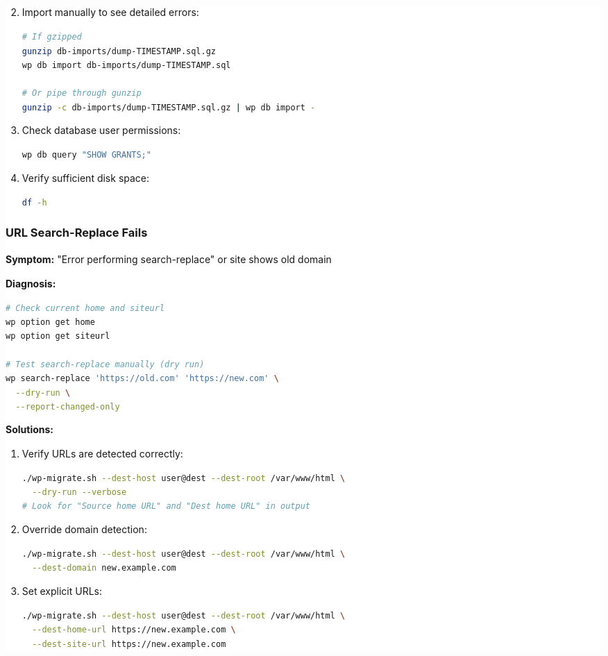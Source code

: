 2. Import manually to see detailed errors:
   ```bash
   # If gzipped
   gunzip db-imports/dump-TIMESTAMP.sql.gz
   wp db import db-imports/dump-TIMESTAMP.sql

   # Or pipe through gunzip
   gunzip -c db-imports/dump-TIMESTAMP.sql.gz | wp db import -
   ```

3. Check database user permissions:
   ```bash
   wp db query "SHOW GRANTS;"
   ```

4. Verify sufficient disk space:
   ```bash
   df -h
   ```

### URL Search-Replace Fails

**Symptom:** "Error performing search-replace" or site shows old domain

**Diagnosis:**
```bash
# Check current home and siteurl
wp option get home
wp option get siteurl

# Test search-replace manually (dry run)
wp search-replace 'https://old.com' 'https://new.com' \
  --dry-run \
  --report-changed-only
```

**Solutions:**
1. Verify URLs are detected correctly:
   ```bash
   ./wp-migrate.sh --dest-host user@dest --dest-root /var/www/html \
     --dry-run --verbose
   # Look for "Source home URL" and "Dest home URL" in output
   ```

2. Override domain detection:
   ```bash
   ./wp-migrate.sh --dest-host user@dest --dest-root /var/www/html \
     --dest-domain new.example.com
   ```

3. Set explicit URLs:
   ```bash
   ./wp-migrate.sh --dest-host user@dest --dest-root /var/www/html \
     --dest-home-url https://new.example.com \
     --dest-site-url https://new.example.com
   ```
